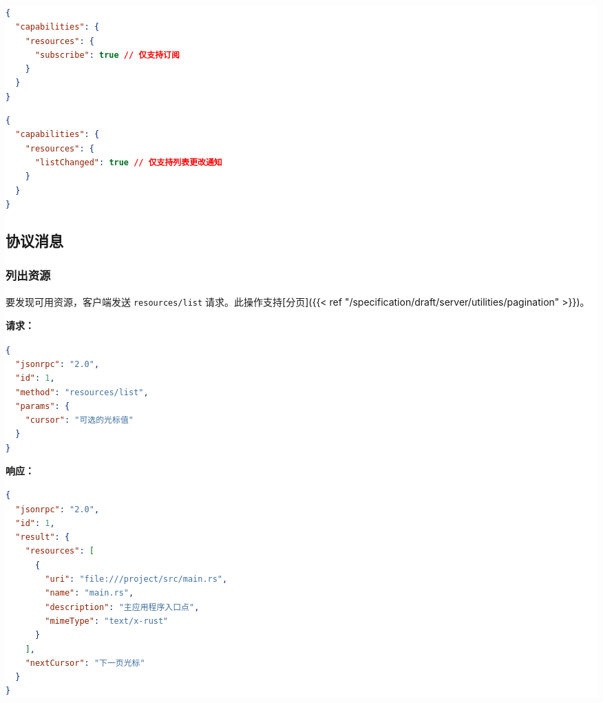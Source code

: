 ```json
{
  "capabilities": {
    "resources": {
      "subscribe": true // 仅支持订阅
    }
  }
}
```

```json
{
  "capabilities": {
    "resources": {
      "listChanged": true // 仅支持列表更改通知
    }
  }
}
```

## 协议消息

### 列出资源

要发现可用资源，客户端发送 `resources/list` 请求。此操作支持[分页]({{< ref "/specification/draft/server/utilities/pagination" >}})。

**请求：**

```json
{
  "jsonrpc": "2.0",
  "id": 1,
  "method": "resources/list",
  "params": {
    "cursor": "可选的光标值"
  }
}
```

**响应：**

```json
{
  "jsonrpc": "2.0",
  "id": 1,
  "result": {
    "resources": [
      {
        "uri": "file:///project/src/main.rs",
        "name": "main.rs",
        "description": "主应用程序入口点",
        "mimeType": "text/x-rust"
      }
    ],
    "nextCursor": "下一页光标"
  }
}
```
